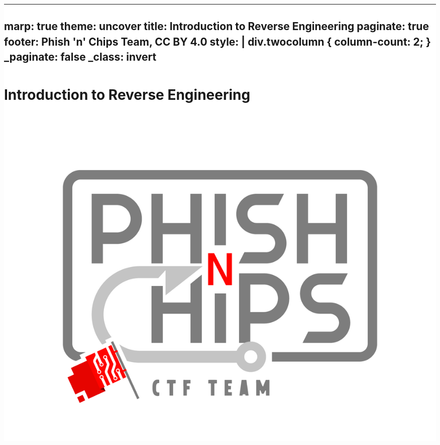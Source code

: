 ----
marp: true
theme: uncover
title: Introduction to Reverse Engineering
paginate: true
footer: Phish 'n' Chips Team, CC BY 4.0
style: |
    div.twocolumn {
        column-count: 2;
    }
_paginate: false
_class: invert
----

# Introduction to Reverse Engineering

![w:346 h:259](img/pnc.png)
